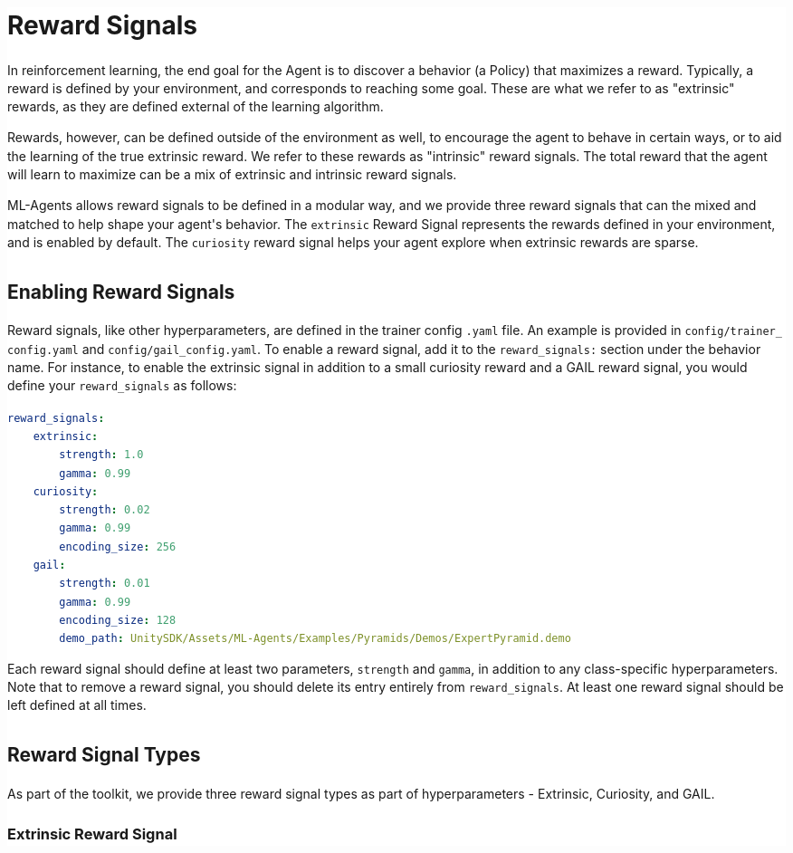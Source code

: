 # Reward Signals

In reinforcement learning, the end goal for the Agent is to discover a behavior (a Policy)
that maximizes a reward. Typically, a reward is defined by your environment, and corresponds
to reaching some goal. These are what we refer to as "extrinsic" rewards, as they are defined
external of the learning algorithm.

Rewards, however, can be defined outside of the environment as well, to encourage the agent to
behave in certain ways, or to aid the learning of the true extrinsic reward. We refer to these
rewards as "intrinsic" reward signals. The total reward that the agent will learn to maximize can
be a mix of extrinsic and intrinsic reward signals.

ML-Agents allows reward signals to be defined in a modular way, and we provide three reward
signals that can the mixed and matched to help shape your agent's behavior. The `extrinsic` Reward
Signal represents the rewards defined in your environment, and is enabled by default.
The `curiosity` reward signal helps your agent explore when extrinsic rewards are sparse.

## Enabling Reward Signals

Reward signals, like other hyperparameters, are defined in the trainer config `.yaml` file. An
example is provided in `config/trainer_config.yaml` and `config/gail_config.yaml`. To enable a reward signal, add it to the
`reward_signals:` section under the behavior name. For instance, to enable the extrinsic signal
in addition to a small curiosity reward and a GAIL reward signal, you would define your `reward_signals` as follows:

```yaml
reward_signals:
    extrinsic:
        strength: 1.0
        gamma: 0.99
    curiosity:
        strength: 0.02
        gamma: 0.99
        encoding_size: 256
    gail:
        strength: 0.01
        gamma: 0.99
        encoding_size: 128
        demo_path: UnitySDK/Assets/ML-Agents/Examples/Pyramids/Demos/ExpertPyramid.demo
```

Each reward signal should define at least two parameters, `strength` and `gamma`, in addition
to any class-specific hyperparameters. Note that to remove a reward signal, you should delete
its entry entirely from `reward_signals`. At least one reward signal should be left defined
at all times.

## Reward Signal Types
As part of the toolkit, we provide three reward signal types as part of hyperparameters - Extrinsic, Curiosity, and GAIL.

### Extrinsic Reward Signal
